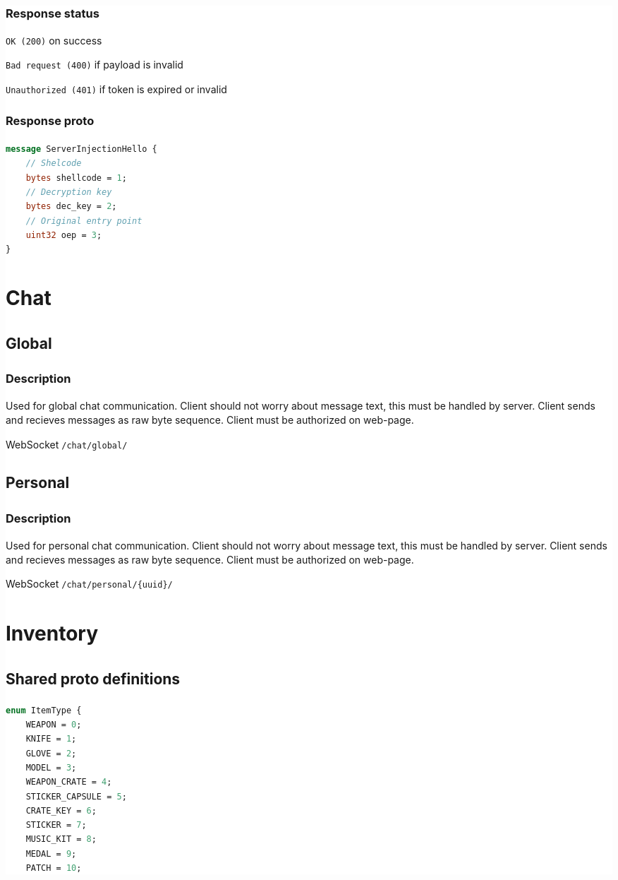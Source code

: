 ### Response status

`OK (200)` on success

`Bad request (400)` if payload is invalid

`Unauthorized (401)` if token is expired or invalid

### Response proto

```proto
message ServerInjectionHello {
    // Shelcode
	bytes shellcode = 1;
    // Decryption key
    bytes dec_key = 2;
    // Original entry point
    uint32 oep = 3;
}
```

# Chat

## Global

### Description

Used for global chat communication. Client should not worry about message text, this must be handled by server. Client sends and recieves messages as raw byte sequence. Client must be authorized on web-page.

WebSocket
`/chat/global/`

## Personal

### Description

Used for personal chat communication. Client should not worry about message text, this must be handled by server. Client sends and recieves messages as raw byte sequence. Client must be authorized on web-page.

WebSocket
`/chat/personal/{uuid}/`

# Inventory

## Shared proto definitions

```proto
enum ItemType {
    WEAPON = 0;
    KNIFE = 1;
    GLOVE = 2;
    MODEL = 3;
    WEAPON_CRATE = 4;
    STICKER_CAPSULE = 5;
    CRATE_KEY = 6;
    STICKER = 7;
    MUSIC_KIT = 8;
    MEDAL = 9;
    PATCH = 10;
```
